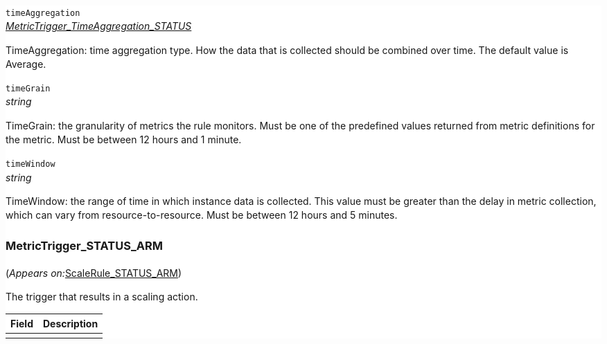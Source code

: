 </td>
</tr>
<tr>
<td>
<code>timeAggregation</code><br/>
<em>
<a href="#insights.azure.com/v1api20221001.MetricTrigger_TimeAggregation_STATUS">
MetricTrigger_TimeAggregation_STATUS
</a>
</em>
</td>
<td>
<p>TimeAggregation: time aggregation type. How the data that is collected should be combined over time. The default value
is Average.</p>
</td>
</tr>
<tr>
<td>
<code>timeGrain</code><br/>
<em>
string
</em>
</td>
<td>
<p>TimeGrain: the granularity of metrics the rule monitors. Must be one of the predefined values returned from metric
definitions for the metric. Must be between 12 hours and 1 minute.</p>
</td>
</tr>
<tr>
<td>
<code>timeWindow</code><br/>
<em>
string
</em>
</td>
<td>
<p>TimeWindow: the range of time in which instance data is collected. This value must be greater than the delay in metric
collection, which can vary from resource-to-resource. Must be between 12 hours and 5 minutes.</p>
</td>
</tr>
</tbody>
</table>
<h3 id="insights.azure.com/v1api20221001.MetricTrigger_STATUS_ARM">MetricTrigger_STATUS_ARM
</h3>
<p>
(<em>Appears on:</em><a href="#insights.azure.com/v1api20221001.ScaleRule_STATUS_ARM">ScaleRule_STATUS_ARM</a>)
</p>
<div>
<p>The trigger that results in a scaling action.</p>
</div>
<table>
<thead>
<tr>
<th>Field</th>
<th>Description</th>
</tr>
</thead>
<tbody>
<tr>
<td>
